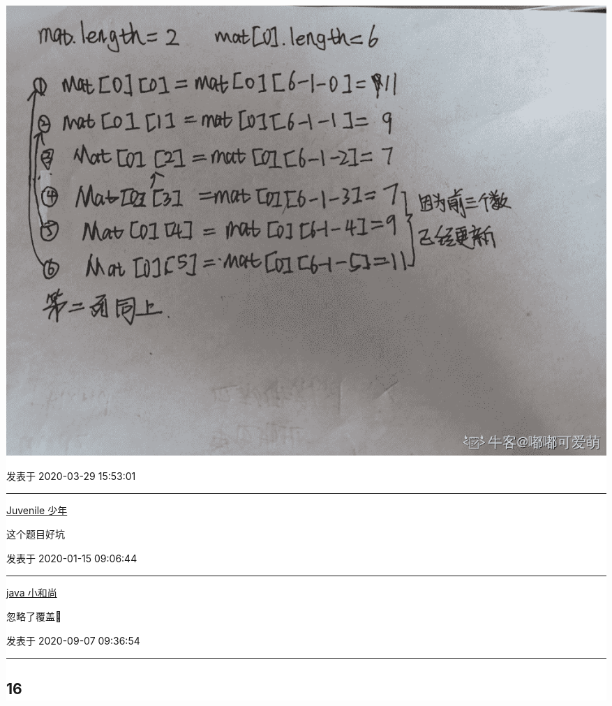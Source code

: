 ![](img/c3e68498fae76379adec7a3c3a652a74.png)

发表于 2020-03-29 15:53:01

* * *

[Juvenile 少年](https://www.nowcoder.com/profile/629902660)

这个题目好坑

发表于 2020-01-15 09:06:44

* * *

[java 小和尚](https://www.nowcoder.com/profile/521338141)

忽略了覆盖🤪

发表于 2020-09-07 09:36:54

* * *

## 16

